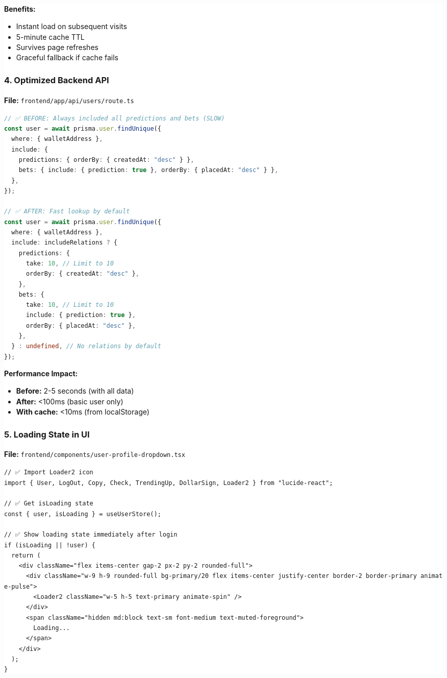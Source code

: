 **Benefits:**
- Instant load on subsequent visits
- 5-minute cache TTL
- Survives page refreshes
- Graceful fallback if cache fails

### 4. Optimized Backend API
**File:** `frontend/app/api/users/route.ts`

```typescript
// ✅ BEFORE: Always included all predictions and bets (SLOW)
const user = await prisma.user.findUnique({
  where: { walletAddress },
  include: {
    predictions: { orderBy: { createdAt: "desc" } },
    bets: { include: { prediction: true }, orderBy: { placedAt: "desc" } },
  },
});

// ✅ AFTER: Fast lookup by default
const user = await prisma.user.findUnique({
  where: { walletAddress },
  include: includeRelations ? {
    predictions: {
      take: 10, // Limit to 10
      orderBy: { createdAt: "desc" },
    },
    bets: {
      take: 10, // Limit to 10
      include: { prediction: true },
      orderBy: { placedAt: "desc" },
    },
  } : undefined, // No relations by default
});
```

**Performance Impact:**
- **Before:** 2-5 seconds (with all data)
- **After:** <100ms (basic user only)
- **With cache:** <10ms (from localStorage)

### 5. Loading State in UI
**File:** `frontend/components/user-profile-dropdown.tsx`

```tsx
// ✅ Import Loader2 icon
import { User, LogOut, Copy, Check, TrendingUp, DollarSign, Loader2 } from "lucide-react";

// ✅ Get isLoading state
const { user, isLoading } = useUserStore();

// ✅ Show loading state immediately after login
if (isLoading || !user) {
  return (
    <div className="flex items-center gap-2 px-2 py-2 rounded-full">
      <div className="w-9 h-9 rounded-full bg-primary/20 flex items-center justify-center border-2 border-primary animate-pulse">
        <Loader2 className="w-5 h-5 text-primary animate-spin" />
      </div>
      <span className="hidden md:block text-sm font-medium text-muted-foreground">
        Loading...
      </span>
    </div>
  );
}
```